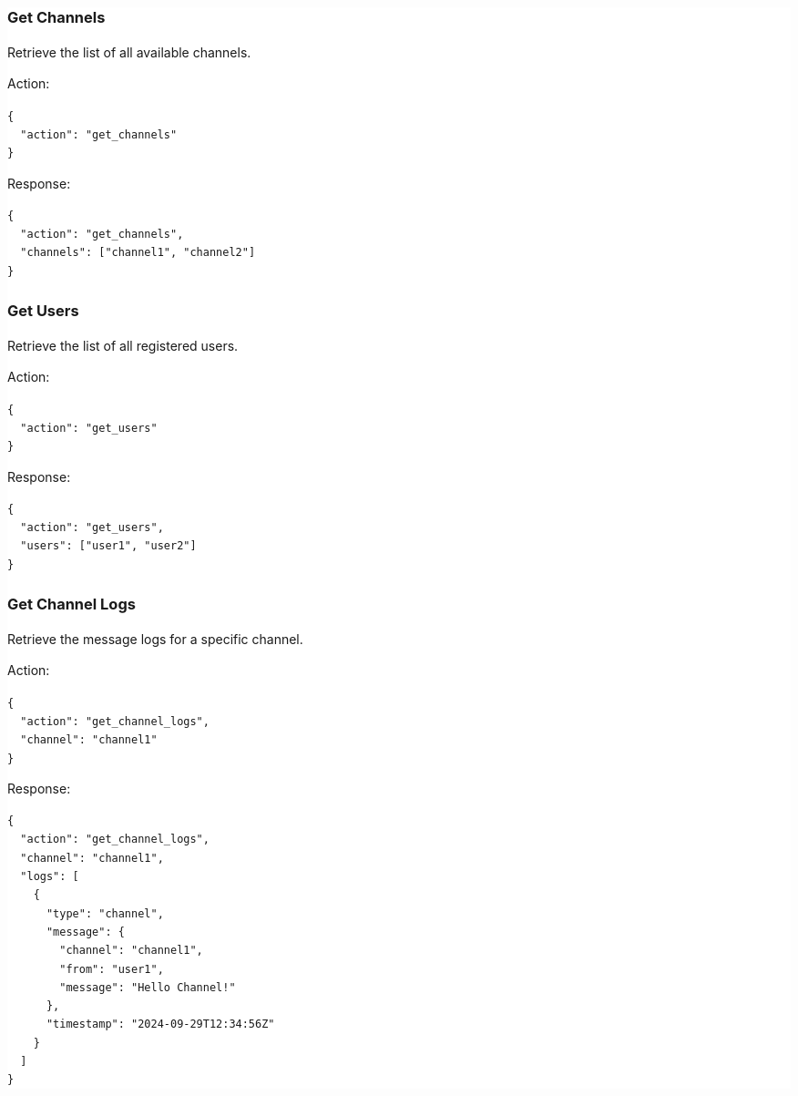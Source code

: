 ### Get Channels

Retrieve the list of all available channels.

Action:

    {
      "action": "get_channels"
    }

Response:

    {
      "action": "get_channels",
      "channels": ["channel1", "channel2"]
    }

### Get Users

Retrieve the list of all registered users.

Action:

    {
      "action": "get_users"
    }

Response:

    {
      "action": "get_users",
      "users": ["user1", "user2"]
    }

### Get Channel Logs

Retrieve the message logs for a specific channel.

Action:

    {
      "action": "get_channel_logs",
      "channel": "channel1"
    }

Response:

    {
      "action": "get_channel_logs",
      "channel": "channel1",
      "logs": [
        {
          "type": "channel",
          "message": {
            "channel": "channel1",
            "from": "user1",
            "message": "Hello Channel!"
          },
          "timestamp": "2024-09-29T12:34:56Z"
        }
      ]
    }
